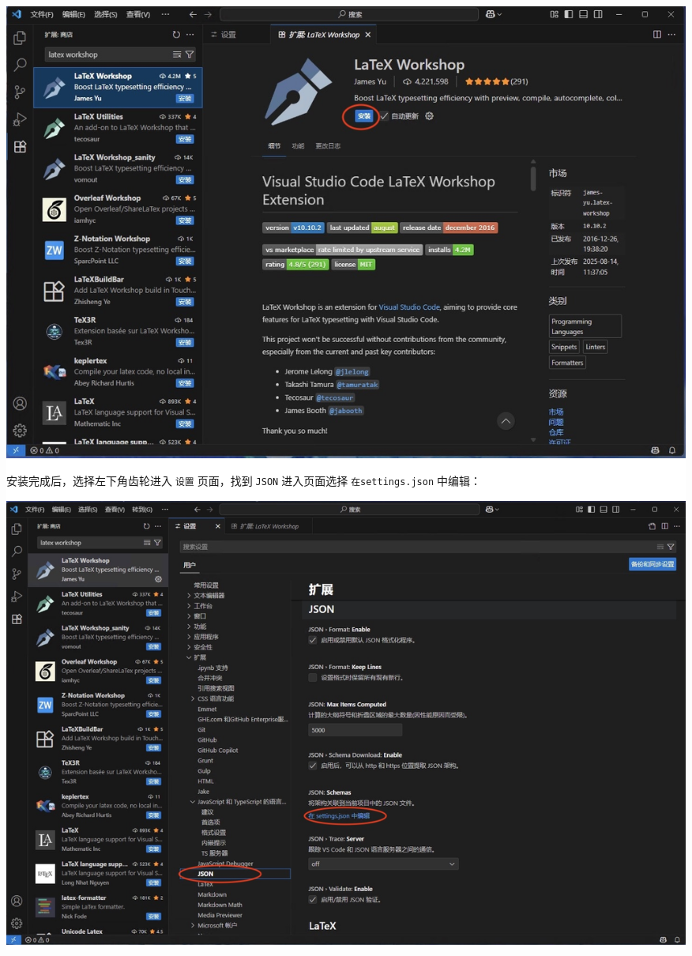 ![安装Workshop插件](./assets/latex-environment/6.jpg)

安装完成后，选择左下角齿轮进入 `设置` 页面，找到 `JSON` 进入页面选择 `在settings.json` 中编辑：

![修改配置文件](./assets/latex-environment/7.jpg)
